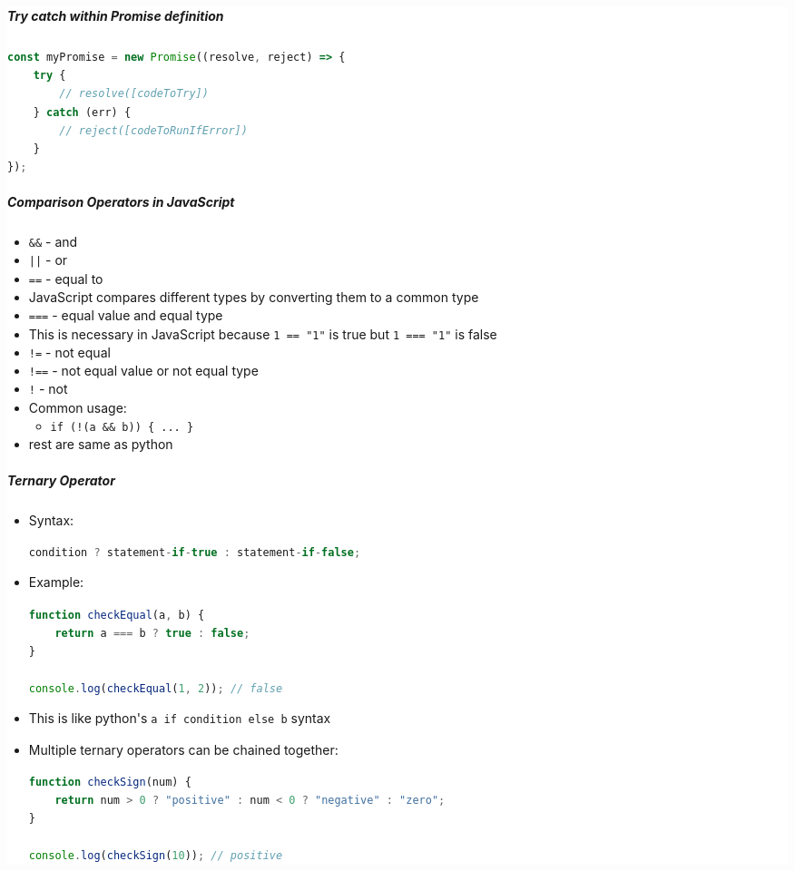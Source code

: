 ##### Try catch within Promise definition

```javascript
const myPromise = new Promise((resolve, reject) => {
	try {
		// resolve([codeToTry])
	} catch (err) {
		// reject([codeToRunIfError])
	}
});
```

##### Comparison Operators in JavaScript

* `&&` - and
* `||` - or
* `==` - equal to
* JavaScript compares different types by converting them to a common type
* `===` - equal value and equal type
* This is necessary in JavaScript because `1 == "1"` is true but `1 === "1"` is false
* `!=` - not equal
* `!==` - not equal value or not equal type
* `!` - not
* Common usage:
	* `if (!(a && b)) { ... }`
* rest are same as python

##### Ternary Operator

* Syntax:

	```javascript
	condition ? statement-if-true : statement-if-false;
	```

* Example:

	```javascript
	function checkEqual(a, b) {
		return a === b ? true : false;
	}

	console.log(checkEqual(1, 2)); // false
	```

* This is like python's `a if condition else b` syntax
* Multiple ternary operators can be chained together:

	```javascript
	function checkSign(num) {
		return num > 0 ? "positive" : num < 0 ? "negative" : "zero";
	}

	console.log(checkSign(10)); // positive
	```
